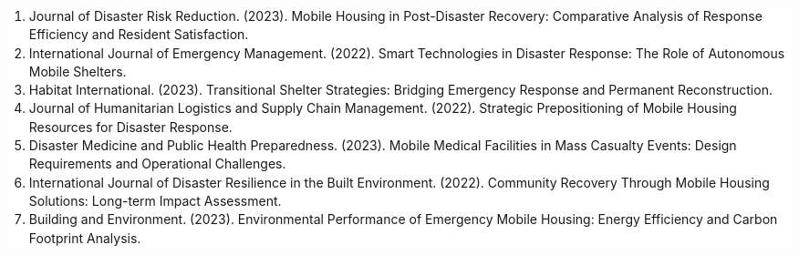 1. Journal of Disaster Risk Reduction. (2023). Mobile Housing in Post-Disaster Recovery: Comparative Analysis of Response Efficiency and Resident Satisfaction.
2. International Journal of Emergency Management. (2022). Smart Technologies in Disaster Response: The Role of Autonomous Mobile Shelters.
3. Habitat International. (2023). Transitional Shelter Strategies: Bridging Emergency Response and Permanent Reconstruction.
4. Journal of Humanitarian Logistics and Supply Chain Management. (2022). Strategic Prepositioning of Mobile Housing Resources for Disaster Response.
5. Disaster Medicine and Public Health Preparedness. (2023). Mobile Medical Facilities in Mass Casualty Events: Design Requirements and Operational Challenges.
6. International Journal of Disaster Resilience in the Built Environment. (2022). Community Recovery Through Mobile Housing Solutions: Long-term Impact Assessment.
7. Building and Environment. (2023). Environmental Performance of Emergency Mobile Housing: Energy Efficiency and Carbon Footprint Analysis. 